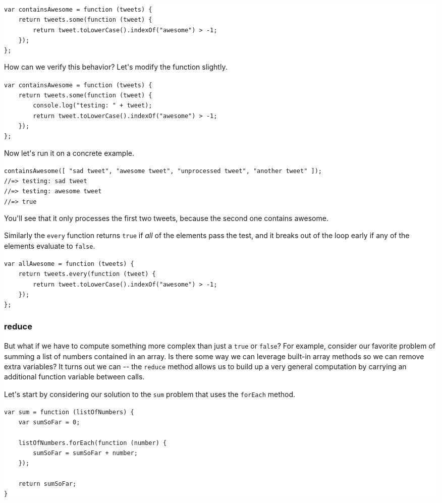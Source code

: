     var containsAwesome = function (tweets) {
        return tweets.some(function (tweet) {
            return tweet.toLowerCase().indexOf("awesome") > -1;
        });
    };

How can we verify this behavior? Let's modify the function slightly.

    var containsAwesome = function (tweets) {
        return tweets.some(function (tweet) {
            console.log("testing: " + tweet);
            return tweet.toLowerCase().indexOf("awesome") > -1;
        });
    };

Now let's run it on a concrete example.

    containsAwesome([ "sad tweet", "awesome tweet", "unprocessed tweet", "another tweet" ]);
    //=> testing: sad tweet
    //=> testing: awesome tweet
    //=> true

You'll see that it only processes the first two tweets, because the second one
contains awesome.

Similarly the `every` function returns `true` if _all_ of the elements pass the
test, and it breaks out of the loop early if any of the elements evaluate to
`false`.

    var allAwesome = function (tweets) {
        return tweets.every(function (tweet) {
            return tweet.toLowerCase().indexOf("awesome") > -1;
        });
    };


### reduce

But what if we have to compute something more complex than just a `true` or
`false`? For example, consider our favorite problem of summing a list of numbers
contained in an array. Is there some way we can leverage built-in array methods
so we can remove extra variables? It turns out we can -- the `reduce` method
allows us to build up a very general computation by carrying an additional
function variable between calls.

Let's start by considering our solution to the `sum` problem that uses the
`forEach` method.

    var sum = function (listOfNumbers) {
        var sumSoFar = 0;

        listOfNumbers.forEach(function (number) {
            sumSoFar = sumSoFar + number;
        });

        return sumSoFar;
    }
